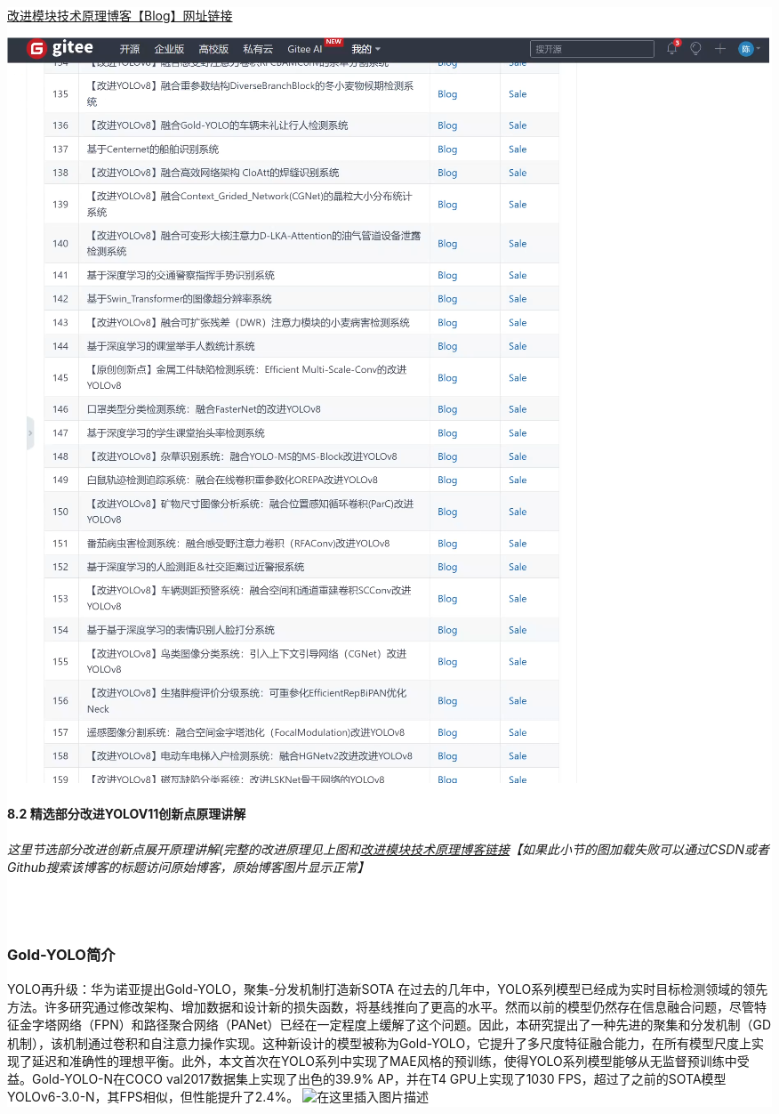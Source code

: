 [改进模块技术原理博客【Blog】网址链接](https://gitee.com/qunmasj/good)

![9.png](9.png)

#### 8.2 精选部分改进YOLOV11创新点原理讲解

###### 这里节选部分改进创新点展开原理讲解(完整的改进原理见上图和[改进模块技术原理博客链接](https://gitee.com/qunmasj/good)【如果此小节的图加载失败可以通过CSDN或者Github搜索该博客的标题访问原始博客，原始博客图片显示正常】
﻿
### Gold-YOLO简介
YOLO再升级：华为诺亚提出Gold-YOLO，聚集-分发机制打造新SOTA
在过去的几年中，YOLO系列模型已经成为实时目标检测领域的领先方法。许多研究通过修改架构、增加数据和设计新的损失函数，将基线推向了更高的水平。然而以前的模型仍然存在信息融合问题，尽管特征金字塔网络（FPN）和路径聚合网络（PANet）已经在一定程度上缓解了这个问题。因此，本研究提出了一种先进的聚集和分发机制（GD机制），该机制通过卷积和自注意力操作实现。这种新设计的模型被称为Gold-YOLO，它提升了多尺度特征融合能力，在所有模型尺度上实现了延迟和准确性的理想平衡。此外，本文首次在YOLO系列中实现了MAE风格的预训练，使得YOLO系列模型能够从无监督预训练中受益。Gold-YOLO-N在COCO val2017数据集上实现了出色的39.9% AP，并在T4 GPU上实现了1030 FPS，超过了之前的SOTA模型YOLOv6-3.0-N，其FPS相似，但性能提升了2.4%。
![在这里插入图片描述](https://img-blog.csdnimg.cn/dd8a180ef5e34716a8a301196cfbb945.png)
